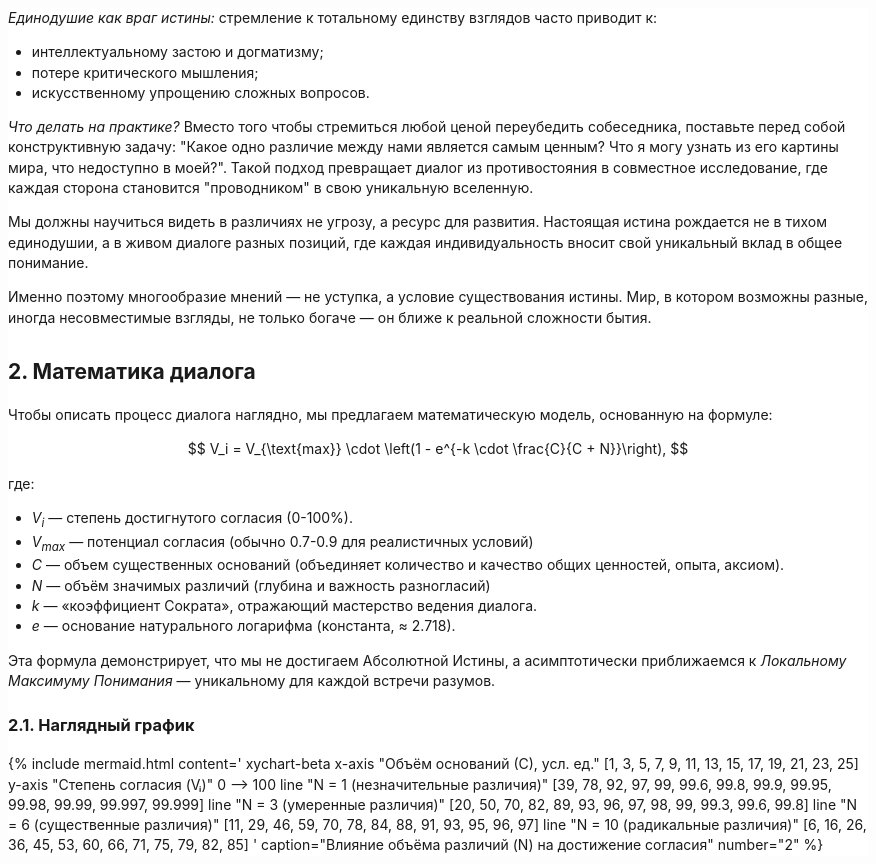 *Единодушие как враг истины:*  стремление к тотальному единству взглядов часто приводит к:

- интеллектуальному застою и догматизму;
- потере критического мышления;
- искусственному упрощению сложных вопросов.

*Что делать на практике?* Вместо того чтобы стремиться любой ценой переубедить собеседника, поставьте перед собой конструктивную задачу: "Какое одно различие между нами является самым ценным? Что я могу узнать из его картины мира, что недоступно в моей?". Такой подход превращает диалог из противостояния в совместное исследование, где каждая сторона становится "проводником" в свою уникальную вселенную.

Мы должны научиться видеть в различиях не угрозу, а ресурс для развития. Настоящая истина рождается не в тихом единодушии, а в живом диалоге разных позиций, где каждая индивидуальность вносит свой уникальный вклад в общее понимание.

Именно поэтому многообразие мнений — не уступка, а условие существования истины. Мир, в котором возможны разные, иногда несовместимые взгляды, не только богаче — он ближе к реальной сложности бытия.

## 2. Математика диалога

Чтобы описать процесс диалога наглядно, мы предлагаем математическую модель, основанную на формуле:

$$
V_i = V_{\text{max}} \cdot \left(1 - e^{-k \cdot \frac{C}{C + N}}\right),
$$

где:

- *V<sub>i</sub>* — степень достигнутого согласия (0-100%).
- *V<sub>max</sub>* — потенциал согласия (обычно 0.7-0.9 для реалистичных условий)
- *C* — объем существенных оснований (объединяет количество и качество общих ценностей, опыта, аксиом).
- *N* — объём значимых различий (глубина и важность разногласий)
- *k* — «коэффициент Сократа», отражающий мастерство ведения диалога.
- *e* — основание натурального логарифма (константа, ≈ 2.718).

Эта формула демонстрирует, что мы не достигаем Абсолютной Истины, а асимптотически приближаемся к *Локальному Максимуму Понимания* — уникальному для каждой встречи разумов.

### 2.1. Наглядный график

{% include mermaid.html content='
xychart-beta
    x-axis "Объём оснований (С), усл. ед." [1, 3, 5, 7, 9, 11, 13, 15, 17, 19, 21, 23, 25]
    y-axis "Степень согласия (Vᵢ)" 0 --> 100
    line "N = 1 (незначительные различия)" [39, 78, 92, 97, 99, 99.6, 99.8, 99.9, 99.95, 99.98, 99.99, 99.997, 99.999]
    line "N = 3 (умеренные различия)" [20, 50, 70, 82, 89, 93, 96, 97, 98, 99, 99.3, 99.6, 99.8]
    line "N = 6 (существенные различия)" [11, 29, 46, 59, 70, 78, 84, 88, 91, 93, 95, 96, 97]
    line "N = 10 (радикальные различия)" [6, 16, 26, 36, 45, 53, 60, 66, 71, 75, 79, 82, 85]
' caption="Влияние объёма различий (N) на достижение согласия" 
number="2"
%}
